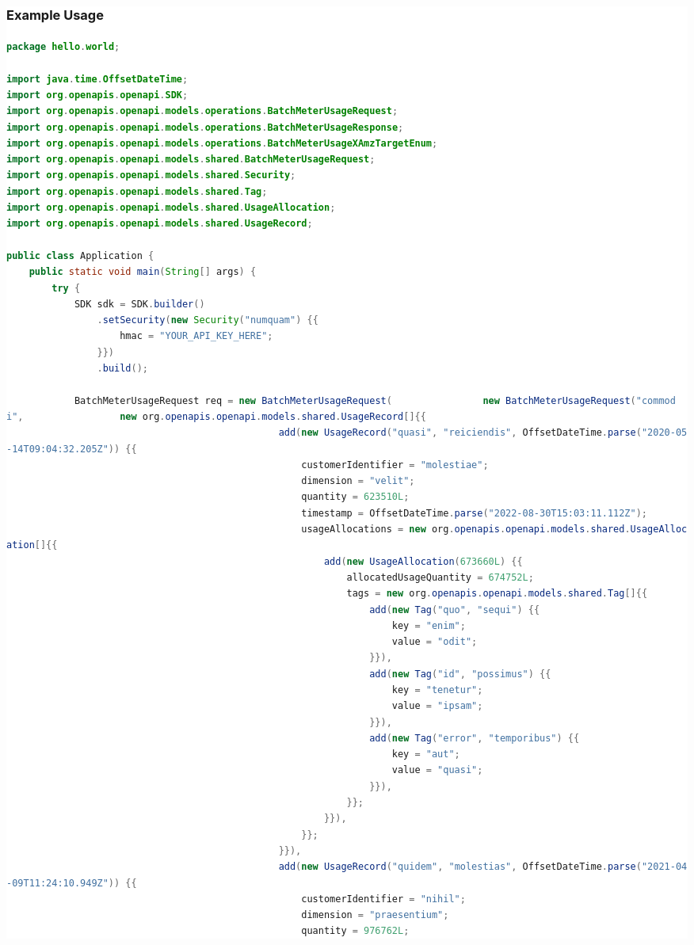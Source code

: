 ### Example Usage

```java
package hello.world;

import java.time.OffsetDateTime;
import org.openapis.openapi.SDK;
import org.openapis.openapi.models.operations.BatchMeterUsageRequest;
import org.openapis.openapi.models.operations.BatchMeterUsageResponse;
import org.openapis.openapi.models.operations.BatchMeterUsageXAmzTargetEnum;
import org.openapis.openapi.models.shared.BatchMeterUsageRequest;
import org.openapis.openapi.models.shared.Security;
import org.openapis.openapi.models.shared.Tag;
import org.openapis.openapi.models.shared.UsageAllocation;
import org.openapis.openapi.models.shared.UsageRecord;

public class Application {
    public static void main(String[] args) {
        try {
            SDK sdk = SDK.builder()
                .setSecurity(new Security("numquam") {{
                    hmac = "YOUR_API_KEY_HERE";
                }})
                .build();

            BatchMeterUsageRequest req = new BatchMeterUsageRequest(                new BatchMeterUsageRequest("commodi",                 new org.openapis.openapi.models.shared.UsageRecord[]{{
                                                add(new UsageRecord("quasi", "reiciendis", OffsetDateTime.parse("2020-05-14T09:04:32.205Z")) {{
                                                    customerIdentifier = "molestiae";
                                                    dimension = "velit";
                                                    quantity = 623510L;
                                                    timestamp = OffsetDateTime.parse("2022-08-30T15:03:11.112Z");
                                                    usageAllocations = new org.openapis.openapi.models.shared.UsageAllocation[]{{
                                                        add(new UsageAllocation(673660L) {{
                                                            allocatedUsageQuantity = 674752L;
                                                            tags = new org.openapis.openapi.models.shared.Tag[]{{
                                                                add(new Tag("quo", "sequi") {{
                                                                    key = "enim";
                                                                    value = "odit";
                                                                }}),
                                                                add(new Tag("id", "possimus") {{
                                                                    key = "tenetur";
                                                                    value = "ipsam";
                                                                }}),
                                                                add(new Tag("error", "temporibus") {{
                                                                    key = "aut";
                                                                    value = "quasi";
                                                                }}),
                                                            }};
                                                        }}),
                                                    }};
                                                }}),
                                                add(new UsageRecord("quidem", "molestias", OffsetDateTime.parse("2021-04-09T11:24:10.949Z")) {{
                                                    customerIdentifier = "nihil";
                                                    dimension = "praesentium";
                                                    quantity = 976762L;
```